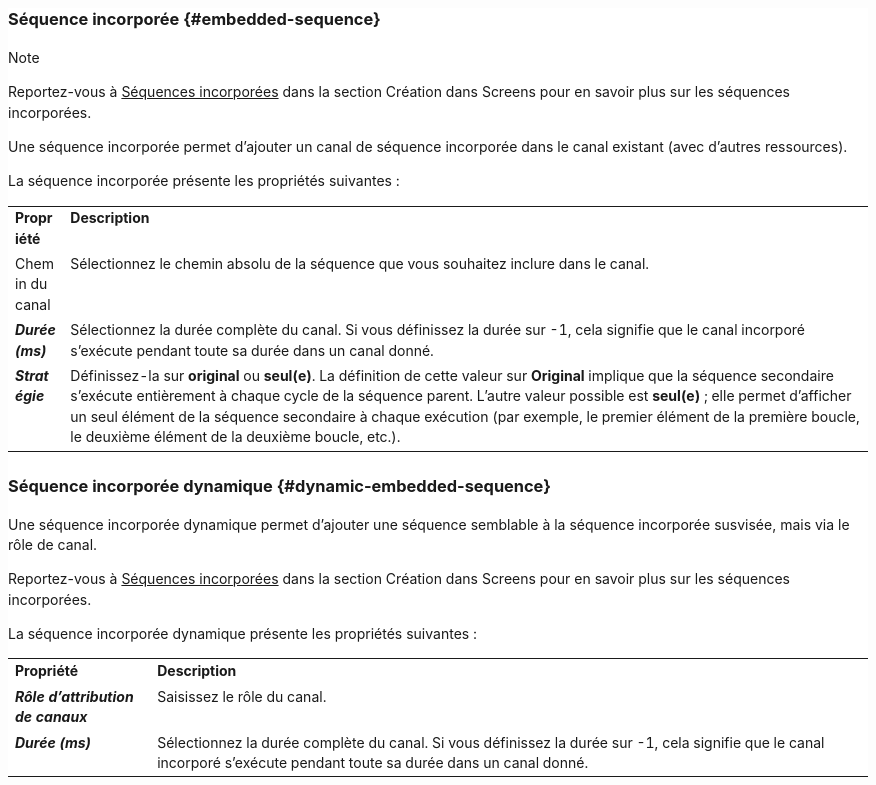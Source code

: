 ### Séquence incorporée {#embedded-sequence}

>[!NOTE]
>
>Reportez-vous à [Séquences incorporées](embedded-sequences.md) dans la section Création dans Screens pour en savoir plus sur les séquences incorporées.

Une séquence incorporée permet d’ajouter un canal de séquence incorporée dans le canal existant (avec d’autres ressources).

La séquence incorporée présente les propriétés suivantes :

<table>
 <tbody>
  <tr>
   <td><strong>Propriété</strong></td>
   <td><strong>Description</strong></td>
  </tr>
  <tr>
   <td>Chemin du canal</td>
   <td>Sélectionnez le chemin absolu de la séquence que vous souhaitez inclure dans le canal.<br /> </td>
  </tr>
  <tr>
   <td><strong><em>Durée (ms)</em></strong></td>
   <td>Sélectionnez la durée complète du canal. Si vous définissez la durée sur -1, cela signifie que le canal incorporé s’exécute pendant toute sa durée dans un canal donné.</td>
  </tr>
  <tr>
   <td><strong><em>Stratégie</em></strong></td>
   <td>Définissez-la sur <strong>original</strong> ou <strong>seul(e)</strong>. La définition de cette valeur sur <strong>Original</strong> implique que la séquence secondaire s’exécute entièrement à chaque cycle de la séquence parent. L’autre valeur possible est <strong>seul(e)</strong> ; elle permet d’afficher un seul élément de la séquence secondaire à chaque exécution (par exemple, le premier élément de la première boucle, le deuxième élément de la deuxième boucle, etc.).</td>
  </tr>
 </tbody>
</table>

### Séquence incorporée dynamique {#dynamic-embedded-sequence}

Une séquence incorporée dynamique permet d’ajouter une séquence semblable à la séquence incorporée susvisée, mais via le rôle de canal.

Reportez-vous à [Séquences incorporées](embedded-sequences.md) dans la section Création dans Screens pour en savoir plus sur les séquences incorporées.

La séquence incorporée dynamique présente les propriétés suivantes :

<table>
 <tbody>
  <tr>
   <td><strong>Propriété</strong></td>
   <td><strong>Description</strong></td>
  </tr>
  <tr>
   <td><strong><em>Rôle d’attribution de canaux</em></strong><br /> </td>
   <td>Saisissez le rôle du canal.<br /> </td>
  </tr>
  <tr>
   <td><strong><em>Durée (ms)</em></strong></td>
   <td>Sélectionnez la durée complète du canal. Si vous définissez la durée sur -1, cela signifie que le canal incorporé s’exécute pendant toute sa durée dans un canal donné.</td>
  </tr>
  <tr>